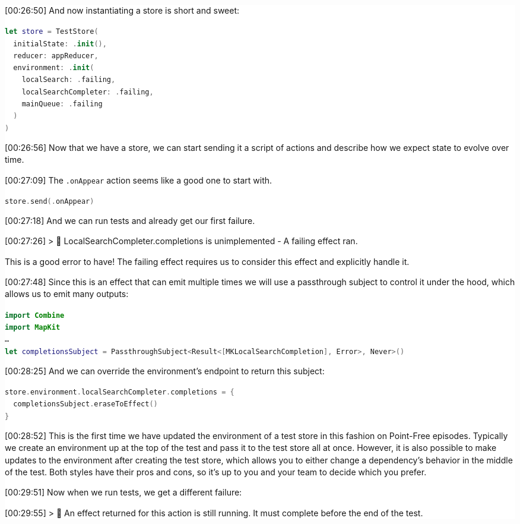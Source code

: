 [00:26:50] And now instantiating a store is short and sweet:

```swift
let store = TestStore(
  initialState: .init(),
  reducer: appReducer,
  environment: .init(
    localSearch: .failing,
    localSearchCompleter: .failing,
    mainQueue: .failing
  )
)
```

[00:26:56] Now that we have a store, we can start sending it a script of actions and describe how we expect state to evolve over time.

[00:27:09] The `.onAppear` action seems like a good one to start with.

```swift
store.send(.onAppear)
```

[00:27:18] And we can run tests and already get our first failure.

[00:27:26] > 🛑 LocalSearchCompleter.completions is unimplemented - A failing effect ran.

This is a good error to have! The failing effect requires us to consider this effect and explicitly handle it.

[00:27:48] Since this is an effect that can emit multiple times we will use a passthrough subject to control it under the hood, which allows us to emit many outputs:

```swift
import Combine
import MapKit
…
let completionsSubject = PassthroughSubject<Result<[MKLocalSearchCompletion], Error>, Never>()
```

[00:28:25] And we can override the environment’s endpoint to return this subject:

```swift
store.environment.localSearchCompleter.completions = {
  completionsSubject.eraseToEffect()
}
```

[00:28:52] This is the first time we have updated the environment of a test store in this fashion on Point-Free episodes. Typically we create an environment up at the top of the test and pass it to the test store all at once. However, it is also possible to make updates to the environment after creating the test store, which allows you to either change a dependency’s behavior in the middle of the test. Both styles have their pros and cons, so it’s up to you and your team to decide which you prefer.

[00:29:51] Now when we run tests, we get a different failure:

[00:29:55] > 🛑 An effect returned for this action is still running. It must complete before the end of the test.
